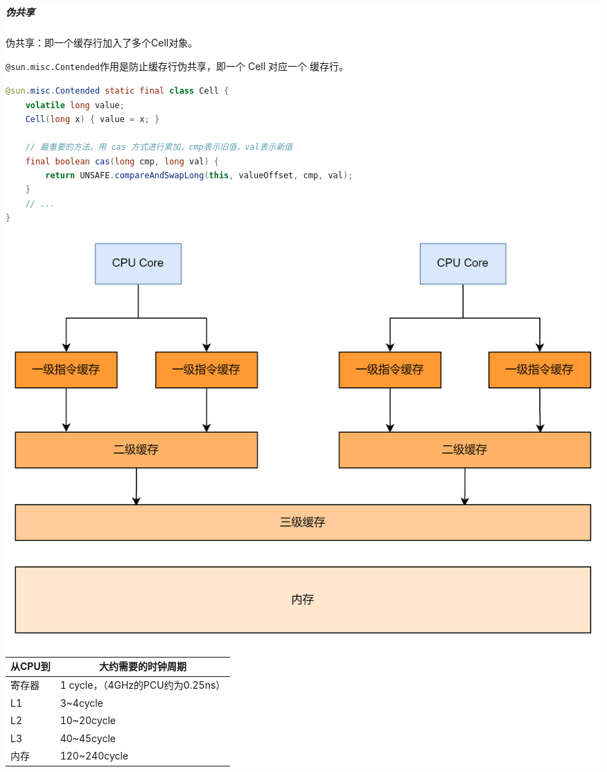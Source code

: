 ##### 伪共享

伪共享：即一个缓存行加入了多个Cell对象。

`@sun.misc.Contended`作用是防止缓存行伪共享，即一个 Cell 对应一个 缓存行。

```java
@sun.misc.Contended static final class Cell {
    volatile long value;
    Cell(long x) { value = x; }

    // 最重要的方法。用 cas 方式进行累加，cmp表示旧值，val表示新值
    final boolean cas(long cmp, long val) {
        return UNSAFE.compareAndSwapLong(this, valueOffset, cmp, val);
    }
    // ...
}
```

![img.png](../image/juc_longadder_缓存&内存.png)

| 从CPU到 | 大约需要的时钟周期                  |
| ----- | -------------------------- |
| 寄存器   | 1 cycle，（4GHz的PCU约为0.25ns） |
| L1    | 3~4cycle                   |
| L2    | 10~20cycle                 |
| L3    | 40~45cycle                 |
| 内存    | 120~240cycle               |
